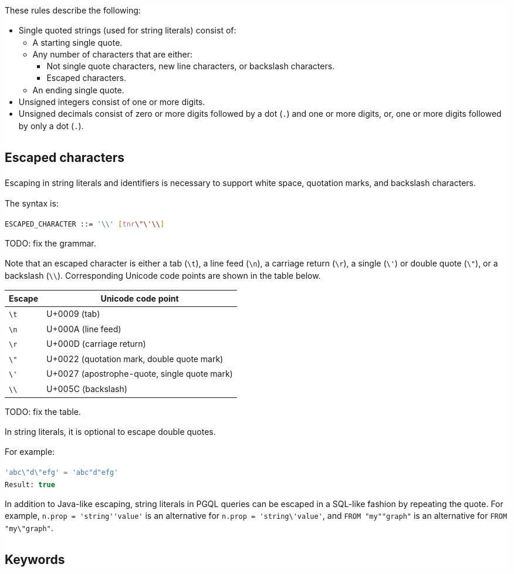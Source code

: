 These rules describe the following:

 - Single quoted strings (used for string literals) consist of:
     - A starting single quote.
     - Any number of characters that are either:
         - Not single quote characters, new line characters, or backslash characters.
         - Escaped characters.
     - An ending single quote.
 - Unsigned integers consist of one or more digits.
 - Unsigned decimals consist of zero or more digits followed by a dot (`.`) and one or more digits, or, one or more digits followed by only a dot (`.`).

## Escaped characters

Escaping in string literals and identifiers is necessary to support white space, quotation marks, and backslash characters.

The syntax is:

```bash
ESCAPED_CHARACTER ::= '\\' [tnr\"\'\\]
```

TODO: fix the grammar.

Note that an escaped character is either a tab (`\t`), a line feed (`\n`), a carriage return (`\r`), a single (`\'`) or double quote (`\"`), or a backslash (`\\`). Corresponding Unicode code points are shown in the table below.

Escape | Unicode code point
--- | ---
`\t` | U+0009 (tab)
`\n` | U+000A (line feed)
`\r` | U+000D (carriage return)
`\"` | U+0022 (quotation mark, double quote mark)
`\'` | U+0027 (apostrophe-quote, single quote mark)
`\\` | U+005C (backslash)

TODO: fix the table.

In string literals, it is optional to escape double quotes.

For example:

```sql
'abc\"d\"efg' = 'abc"d"efg'
Result: true
```

In addition to Java-like escaping, string literals in PGQL queries can be escaped in a SQL-like fashion by repeating the quote.
For example, `n.prop = 'string''value'` is an alternative for `n.prop = 'string\'value'`, and `FROM "my""graph"` is an alternative for `FROM "my\"graph"`.

## Keywords
